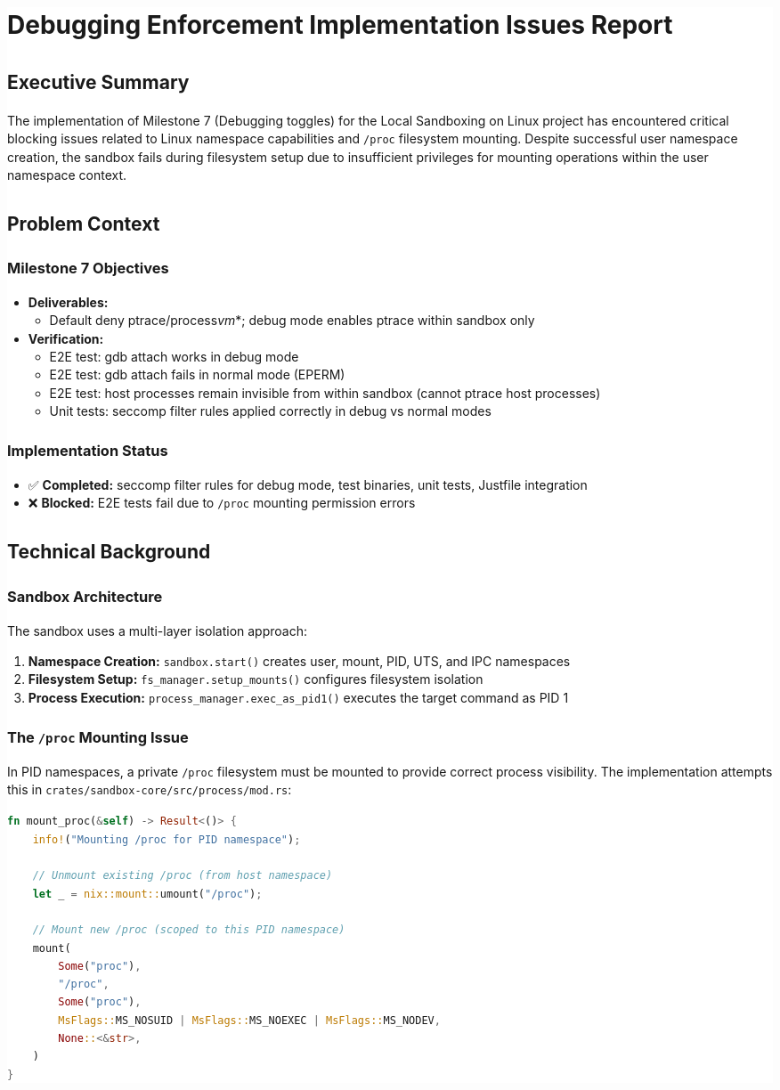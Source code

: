 # Debugging Enforcement Implementation Issues Report

## Executive Summary

The implementation of Milestone 7 (Debugging toggles) for the Local Sandboxing on Linux project has encountered critical blocking issues related to Linux namespace capabilities and `/proc` filesystem mounting. Despite successful user namespace creation, the sandbox fails during filesystem setup due to insufficient privileges for mounting operations within the user namespace context.

## Problem Context

### Milestone 7 Objectives
- **Deliverables:**
  - Default deny ptrace/process*vm*\*; debug mode enables ptrace within sandbox only
- **Verification:**
  - E2E test: gdb attach works in debug mode
  - E2E test: gdb attach fails in normal mode (EPERM)
  - E2E test: host processes remain invisible from within sandbox (cannot ptrace host processes)
  - Unit tests: seccomp filter rules applied correctly in debug vs normal modes

### Implementation Status
- ✅ **Completed:** seccomp filter rules for debug mode, test binaries, unit tests, Justfile integration
- ❌ **Blocked:** E2E tests fail due to `/proc` mounting permission errors

## Technical Background

### Sandbox Architecture
The sandbox uses a multi-layer isolation approach:

1. **Namespace Creation:** `sandbox.start()` creates user, mount, PID, UTS, and IPC namespaces
2. **Filesystem Setup:** `fs_manager.setup_mounts()` configures filesystem isolation
3. **Process Execution:** `process_manager.exec_as_pid1()` executes the target command as PID 1

### The `/proc` Mounting Issue
In PID namespaces, a private `/proc` filesystem must be mounted to provide correct process visibility. The implementation attempts this in `crates/sandbox-core/src/process/mod.rs`:

```rust
fn mount_proc(&self) -> Result<()> {
    info!("Mounting /proc for PID namespace");

    // Unmount existing /proc (from host namespace)
    let _ = nix::mount::umount("/proc");

    // Mount new /proc (scoped to this PID namespace)
    mount(
        Some("proc"),
        "/proc",
        Some("proc"),
        MsFlags::MS_NOSUID | MsFlags::MS_NOEXEC | MsFlags::MS_NODEV,
        None::<&str>,
    )
}
```
